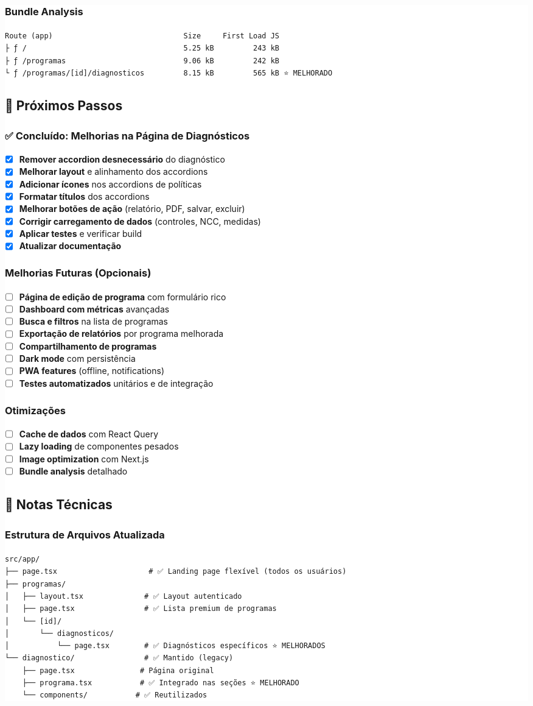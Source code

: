 ### Bundle Analysis
```
Route (app)                              Size     First Load JS
├ ƒ /                                    5.25 kB         243 kB
├ ƒ /programas                           9.06 kB         242 kB  
└ ƒ /programas/[id]/diagnosticos         8.15 kB         565 kB ⭐ MELHORADO
```

## 🚀 Próximos Passos

### ✅ **Concluído**: Melhorias na Página de Diagnósticos
- [x] **Remover accordion desnecessário** do diagnóstico
- [x] **Melhorar layout** e alinhamento dos accordions
- [x] **Adicionar ícones** nos accordions de políticas
- [x] **Formatar títulos** dos accordions
- [x] **Melhorar botões de ação** (relatório, PDF, salvar, excluir)
- [x] **Corrigir carregamento de dados** (controles, NCC, medidas)
- [x] **Aplicar testes** e verificar build
- [x] **Atualizar documentação**

### Melhorias Futuras (Opcionais)
- [ ] **Página de edição de programa** com formulário rico
- [ ] **Dashboard com métricas** avançadas
- [ ] **Busca e filtros** na lista de programas
- [ ] **Exportação de relatórios** por programa melhorada
- [ ] **Compartilhamento de programas**
- [ ] **Dark mode** com persistência
- [ ] **PWA features** (offline, notifications)
- [ ] **Testes automatizados** unitários e de integração

### Otimizações
- [ ] **Cache de dados** com React Query
- [ ] **Lazy loading** de componentes pesados
- [ ] **Image optimization** com Next.js
- [ ] **Bundle analysis** detalhado

## 📝 Notas Técnicas

### Estrutura de Arquivos Atualizada
```
src/app/
├── page.tsx                     # ✅ Landing page flexível (todos os usuários)
├── programas/
│   ├── layout.tsx              # ✅ Layout autenticado  
│   ├── page.tsx                # ✅ Lista premium de programas
│   └── [id]/
│       └── diagnosticos/
│           └── page.tsx        # ✅ Diagnósticos específicos ⭐ MELHORADOS
└── diagnostico/                # ✅ Mantido (legacy)
    ├── page.tsx               # Página original
    ├── programa.tsx           # ✅ Integrado nas seções ⭐ MELHORADO
    └── components/           # ✅ Reutilizados
```
